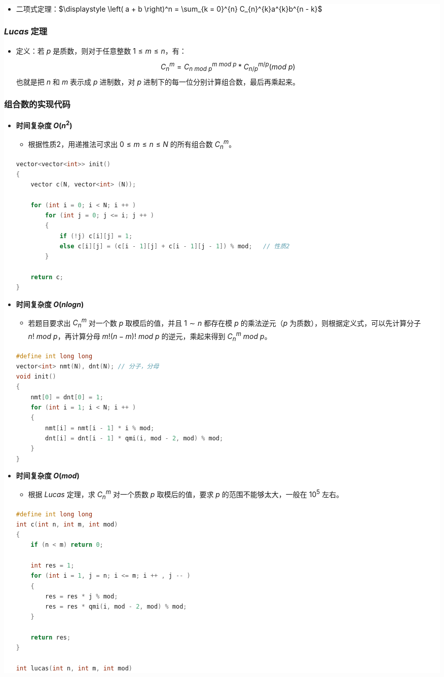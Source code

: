 - 二项式定理：$\displaystyle \left( a + b \right)^n = \sum_{k = 0}^{n} C_{n}^{k}a^{k}b^{n - k}$

### $Lucas$ 定理

- 定义：若 $p$ 是质数，则对于任意整数 $1 \leq m \leq n$，有：
  $$
  C_n^m = C_{n \ mod \ p}^{m \ mod \ p} * C_{n / p}^{m / p}(mod \ p)
  $$
  也就是把 $n$ 和 $m$ 表示成 $p$ 进制数，对 $p$ 进制下的每一位分别计算组合数，最后再乘起来。

### 组合数的实现代码

- **时间复杂度 $O(n^2)$**
  - 根据性质$2$，用递推法可求出 $0 \leq m \leq n \leq N$ 的所有组合数 $\displaystyle C_n^m$。
  ``` C++ {.line-numbers}
  vector<vector<int>> init()
  {
      vector c(N, vector<int> (N));
      
      for (int i = 0; i < N; i ++ )
          for (int j = 0; j <= i; j ++ )
          {
              if (!j) c[i][j] = 1;
              else c[i][j] = (c[i - 1][j] + c[i - 1][j - 1]) % mod;   // 性质2
          }
              
      return c;
  }
  ```

- **时间复杂度 $O(nlogn)$**
  - 若题目要求出 $\displaystyle C_n^m$ 对一个数 $p$ 取模后的值，并且 $1 \sim n$ 都存在模 $p$ 的乘法逆元（$p$ 为质数），则根据定义式，可以先计算分子 $n! \ mod \ p$，再计算分母 $m!(n - m)! \ mod \ p$ 的逆元，乘起来得到 $\displaystyle C_n^m \ mod \ p$。
  ``` C++ {.line-numbers}
  #define int long long
  vector<int> nmt(N), dnt(N); // 分子，分母
  void init()
  {
      nmt[0] = dnt[0] = 1;
      for (int i = 1; i < N; i ++ )
      {
          nmt[i] = nmt[i - 1] * i % mod;
          dnt[i] = dnt[i - 1] * qmi(i, mod - 2, mod) % mod;
      }
  }
  ```

- **时间复杂度 $O(mod)$**
  - 根据 $Lucas$ 定理，求 $C_n^m$ 对一个质数 $p$ 取模后的值，要求 $p$ 的范围不能够太大，一般在 $10^5$ 左右。
  ``` C++ {.line-numbers}
  #define int long long
  int c(int n, int m, int mod)
  {
      if (n < m) return 0;
      
      int res = 1;
      for (int i = 1, j = n; i <= m; i ++ , j -- )
      {
          res = res * j % mod;
          res = res * qmi(i, mod - 2, mod) % mod;
      }
      
      return res;
  }
  
  int lucas(int n, int m, int mod)
  ```